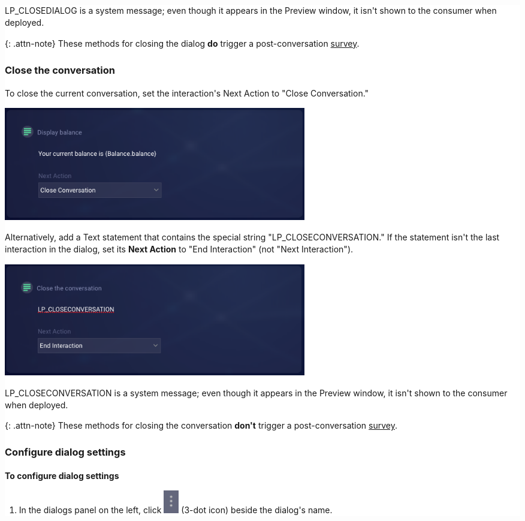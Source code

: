 LP_CLOSEDIALOG is a system message; even though it appears in the Preview window, it isn't shown to the consumer when deployed.

{: .attn-note}
These methods for closing the dialog **do** trigger a post-conversation [survey](conversation-builder-bots-post-conversation-survey-bots.html).

### Close the conversation

To close the current conversation, set the interaction's Next Action to "Close Conversation."

<img loading="lazy" class="fancyimage" style="width:500px" src="img/ConvoBuilder/nextAction_closeConv.png" alt="A Text statement where the Next Action is Close Conversation">

Alternatively, add a Text statement that contains the special string "LP_CLOSECONVERSATION." If the statement isn't the last interaction in the dialog, set its **Next Action** to "End Interaction" (not "Next Interaction").

<img loading="lazy" class="fancyimage" style="width:500px" src="img/ConvoBuilder/keyword_closeConversation.png" alt="A Text statement that uses the special string LP_CLOSECONVERSATION to close the conversation">

LP_CLOSECONVERSATION is a system message; even though it appears in the Preview window, it isn't shown to the consumer when deployed.

{: .attn-note}
These methods for closing the conversation **don't** trigger a post-conversation [survey](conversation-builder-bots-post-conversation-survey-bots.html).

### Configure dialog settings

**To configure dialog settings**

1. In the dialogs panel on the left, click <img loading="lazy" class="inlineimage" style="width:25px" src="img/ConvoBuilder/icon_ellipsis_dialogs.png" alt="Three-dot icon"> (3-dot icon) beside the dialog's name.
